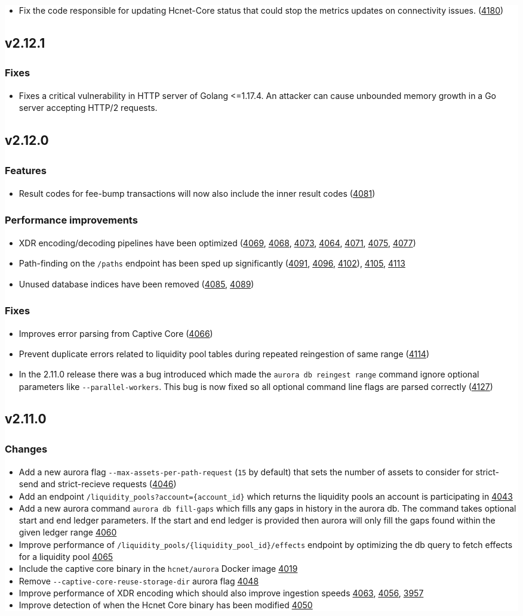 * Fix the code responsible for updating Hcnet-Core status that could stop the metrics updates on connectivity issues. ([4180](https://github.com/hcnet/go/pull/4180))

## v2.12.1

### Fixes
* Fixes a critical vulnerability in HTTP server of Golang <=1.17.4. An attacker can cause unbounded memory growth in a Go server accepting HTTP/2 requests.

## v2.12.0

### Features
* Result codes for fee-bump transactions will now also include the inner result codes ([4081](https://github.com/hcnet/go/pull/4081))

### Performance improvements
* XDR encoding/decoding pipelines have been optimized ([4069](https://github.com/hcnet/go/pull/4069), [4068](https://github.com/hcnet/go/pull/4068), [4073](https://github.com/hcnet/go/pull/4073), [4064](https://github.com/hcnet/go/pull/4064), [4071](https://github.com/hcnet/go/pull/4071), [4075](https://github.com/hcnet/go/pull/4075), [4077](https://github.com/hcnet/go/pull/4077))

* Path-finding on the `/paths` endpoint has been sped up significantly ([4091](https://github.com/hcnet/go/pull/4091), [4096](https://github.com/hcnet/go/pull/4096), [4102](https://github.com/hcnet/go/pull/4102)), [4105](https://github.com/hcnet/go/pull/4105), [4113](https://github.com/hcnet/go/pull/4113)

* Unused database indices have been removed ([4085](https://github.com/hcnet/go/pull/4085), [4089](https://github.com/hcnet/go/pull/4089))

### Fixes
* Improves error parsing from Captive Core ([4066](https://github.com/hcnet/go/pull/4066))

* Prevent duplicate errors related to liquidity pool tables during repeated reingestion of same range ([4114](https://github.com/hcnet/go/pull/4114))

* In the 2.11.0 release there was a bug introduced which made the `aurora db reingest range` command ignore optional parameters like `--parallel-workers`. This bug is now fixed so all optional command line flags are parsed correctly ([4127](https://github.com/hcnet/go/pull/4127))

## v2.11.0

### Changes

* Add a new aurora flag `--max-assets-per-path-request` (`15` by default) that sets the number of assets to consider for strict-send and strict-recieve requests ([4046](https://github.com/hcnet/go/pull/4046))
* Add an endpoint `/liquidity_pools?account={account_id}` which returns the liquidity pools an account is participating in [4043](https://github.com/hcnet/go/pull/4043)
* Add a new aurora command `aurora db fill-gaps` which fills any gaps in history in the aurora db. The command takes optional start and end ledger parameters. If the start and end ledger is provided then aurora will only fill the gaps found within the given ledger range [4060](https://github.com/hcnet/go/pull/4060)
* Improve performance of `/liquidity_pools/{liquidity_pool_id}/effects` endpoint by optimizing the db query to fetch effects for a liquidity pool [4065](https://github.com/hcnet/go/pull/4065)
* Include the captive core binary in the `hcnet/aurora` Docker image [4019](https://github.com/hcnet/go/pull/4019)
* Remove `--captive-core-reuse-storage-dir` aurora flag [4048](https://github.com/hcnet/go/pull/4048)
* Improve performance of XDR encoding which should also improve ingestion speeds [4063](https://github.com/hcnet/go/pull/4063), [4056](https://github.com/hcnet/go/pull/4056), [3957](https://github.com/hcnet/go/pull/3957)
* Improve detection of when the Hcnet Core binary has been modified [4050](https://github.com/hcnet/go/pull/4050)